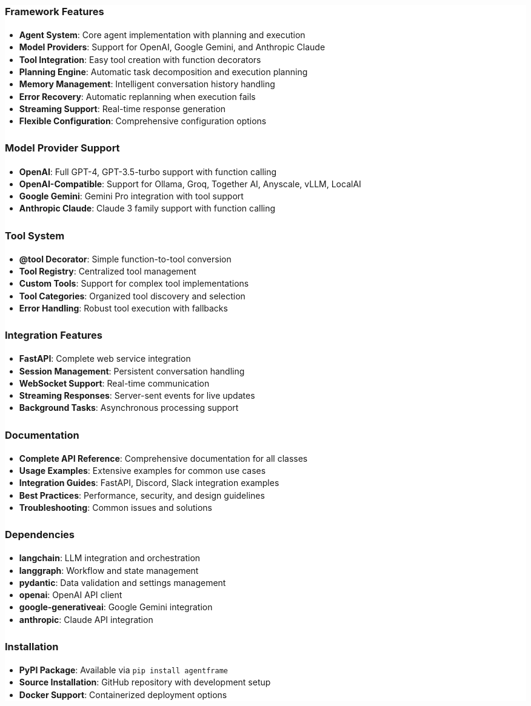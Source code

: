 ### Framework Features
- **Agent System**: Core agent implementation with planning and execution
- **Model Providers**: Support for OpenAI, Google Gemini, and Anthropic Claude
- **Tool Integration**: Easy tool creation with function decorators
- **Planning Engine**: Automatic task decomposition and execution planning
- **Memory Management**: Intelligent conversation history handling
- **Error Recovery**: Automatic replanning when execution fails
- **Streaming Support**: Real-time response generation
- **Flexible Configuration**: Comprehensive configuration options

### Model Provider Support
- **OpenAI**: Full GPT-4, GPT-3.5-turbo support with function calling
- **OpenAI-Compatible**: Support for Ollama, Groq, Together AI, Anyscale, vLLM, LocalAI
- **Google Gemini**: Gemini Pro integration with tool support
- **Anthropic Claude**: Claude 3 family support with function calling

### Tool System
- **@tool Decorator**: Simple function-to-tool conversion
- **Tool Registry**: Centralized tool management
- **Custom Tools**: Support for complex tool implementations
- **Tool Categories**: Organized tool discovery and selection
- **Error Handling**: Robust tool execution with fallbacks

### Integration Features
- **FastAPI**: Complete web service integration
- **Session Management**: Persistent conversation handling
- **WebSocket Support**: Real-time communication
- **Streaming Responses**: Server-sent events for live updates
- **Background Tasks**: Asynchronous processing support

### Documentation
- **Complete API Reference**: Comprehensive documentation for all classes
- **Usage Examples**: Extensive examples for common use cases
- **Integration Guides**: FastAPI, Discord, Slack integration examples
- **Best Practices**: Performance, security, and design guidelines
- **Troubleshooting**: Common issues and solutions

### Dependencies
- **langchain**: LLM integration and orchestration
- **langgraph**: Workflow and state management
- **pydantic**: Data validation and settings management
- **openai**: OpenAI API client
- **google-generativeai**: Google Gemini integration
- **anthropic**: Claude API integration

### Installation
- **PyPI Package**: Available via `pip install agentframe`
- **Source Installation**: GitHub repository with development setup
- **Docker Support**: Containerized deployment options
